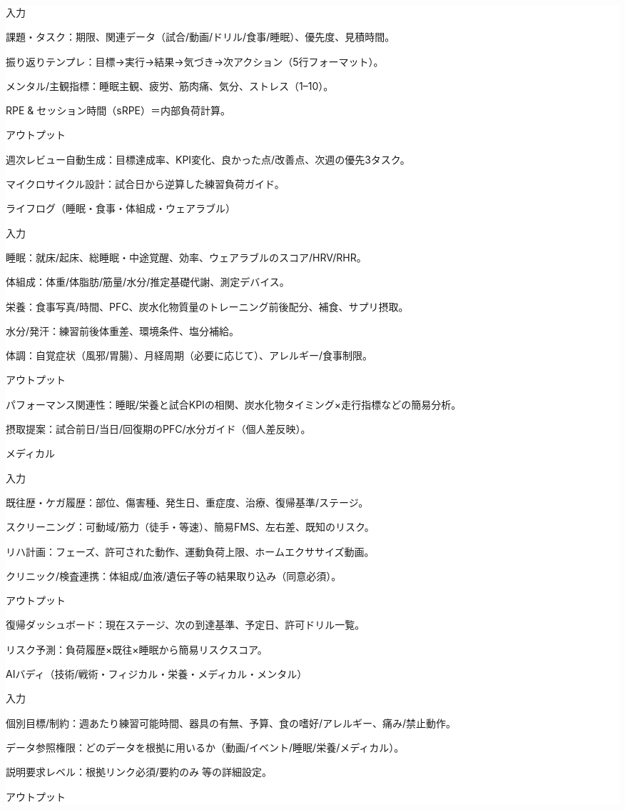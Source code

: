 入力

課題・タスク：期限、関連データ（試合/動画/ドリル/食事/睡眠）、優先度、見積時間。

振り返りテンプレ：目標→実行→結果→気づき→次アクション（5行フォーマット）。

メンタル/主観指標：睡眠主観、疲労、筋肉痛、気分、ストレス（1–10）。

RPE & セッション時間（sRPE）＝内部負荷計算。

アウトプット

週次レビュー自動生成：目標達成率、KPI変化、良かった点/改善点、次週の優先3タスク。

マイクロサイクル設計：試合日から逆算した練習負荷ガイド。

ライフログ（睡眠・食事・体組成・ウェアラブル）

入力

睡眠：就床/起床、総睡眠・中途覚醒、効率、ウェアラブルのスコア/HRV/RHR。

体組成：体重/体脂肪/筋量/水分/推定基礎代謝、測定デバイス。

栄養：食事写真/時間、PFC、炭水化物質量のトレーニング前後配分、補食、サプリ摂取。

水分/発汗：練習前後体重差、環境条件、塩分補給。

体調：自覚症状（風邪/胃腸）、月経周期（必要に応じて）、アレルギー/食事制限。

アウトプット

パフォーマンス関連性：睡眠/栄養と試合KPIの相関、炭水化物タイミング×走行指標などの簡易分析。

摂取提案：試合前日/当日/回復期のPFC/水分ガイド（個人差反映）。

メディカル

入力

既往歴・ケガ履歴：部位、傷害種、発生日、重症度、治療、復帰基準/ステージ。

スクリーニング：可動域/筋力（徒手・等速）、簡易FMS、左右差、既知のリスク。

リハ計画：フェーズ、許可された動作、運動負荷上限、ホームエクササイズ動画。

クリニック/検査連携：体組成/血液/遺伝子等の結果取り込み（同意必須）。

アウトプット

復帰ダッシュボード：現在ステージ、次の到達基準、予定日、許可ドリル一覧。

リスク予測：負荷履歴×既往×睡眠から簡易リスクスコア。

AIバディ（技術/戦術・フィジカル・栄養・メディカル・メンタル）

入力

個別目標/制約：週あたり練習可能時間、器具の有無、予算、食の嗜好/アレルギー、痛み/禁止動作。

データ参照権限：どのデータを根拠に用いるか（動画/イベント/睡眠/栄養/メディカル）。

説明要求レベル：根拠リンク必須/要約のみ 等の詳細設定。

アウトプット
